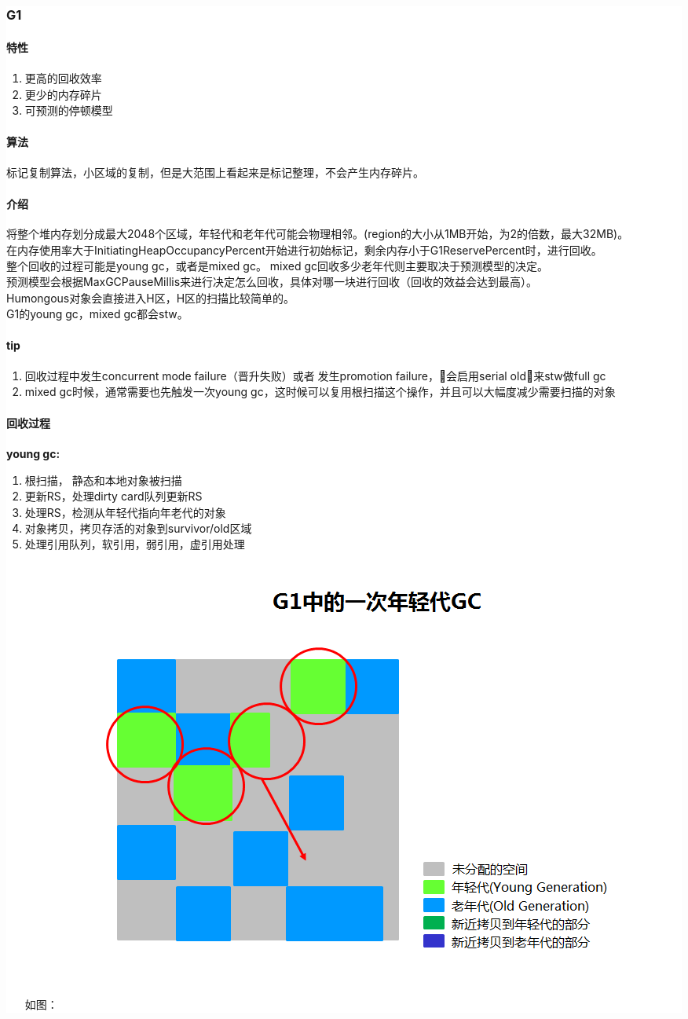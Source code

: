 ### G1
#### 特性
1. 更高的回收效率
2. 更少的内存碎片
3. 可预测的停顿模型

#### 算法
标记复制算法，小区域的复制，但是大范围上看起来是标记整理，不会产生内存碎片。
#### 介绍
将整个堆内存划分成最大2048个区域，年轻代和老年代可能会物理相邻。(region的大小从1MB开始，为2的倍数，最大32MB)。   
在内存使用率大于InitiatingHeapOccupancyPercent开始进行初始标记，剩余内存小于G1ReservePercent时，进行回收。  
整个回收的过程可能是young gc，或者是mixed gc。
mixed gc回收多少老年代则主要取决于预测模型的决定。  
预测模型会根据MaxGCPauseMillis来进行决定怎么回收，具体对哪一块进行回收（回收的效益会达到最高）。  
Humongous对象会直接进入H区，H区的扫描比较简单的。  
G1的young gc，mixed gc都会stw。  

#### tip 
1. 回收过程中发生concurrent mode failure（晋升失败）或者 发生promotion failure，会启用serial old来stw做full gc
2. mixed gc时候，通常需要也先触发一次young gc，这时候可以复用根扫描这个操作，并且可以大幅度减少需要扫描的对象

#### 回收过程
**young gc:**
1. 根扫描， 静态和本地对象被扫描
2. 更新RS，处理dirty card队列更新RS
3. 处理RS，检测从年轻代指向年老代的对象
4. 对象拷贝，拷贝存活的对象到survivor/old区域
5. 处理引用队列，软引用，弱引用，虚引用处理  
如图：![young区域回收](/images/g1内存示意.png)
